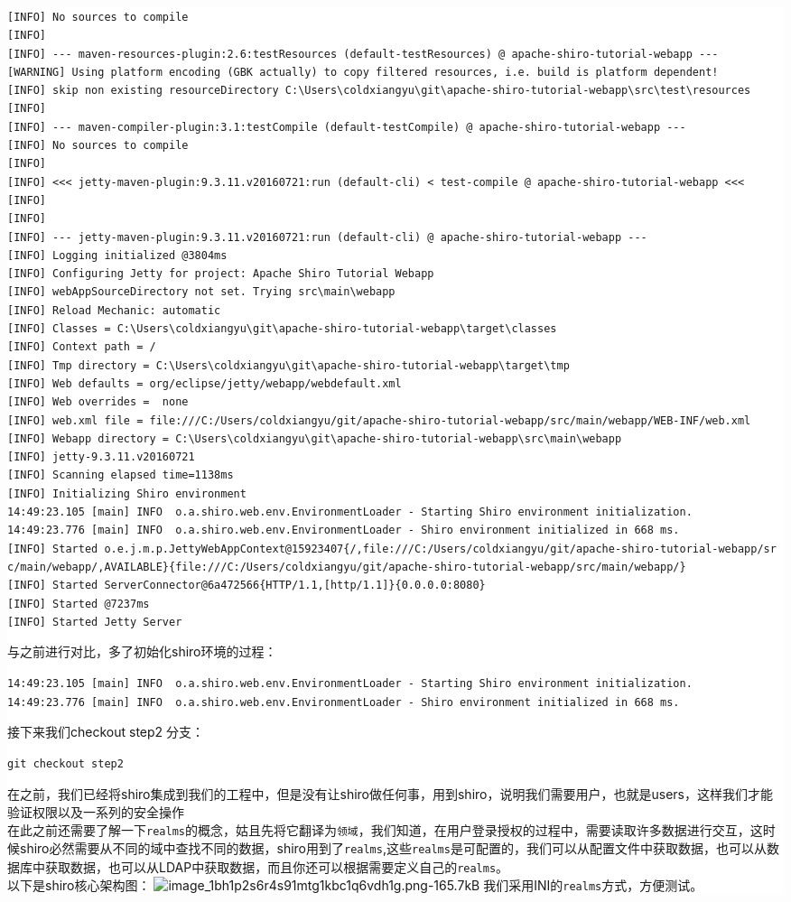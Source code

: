```git
[INFO] No sources to compile
[INFO]
[INFO] --- maven-resources-plugin:2.6:testResources (default-testResources) @ apache-shiro-tutorial-webapp ---
[WARNING] Using platform encoding (GBK actually) to copy filtered resources, i.e. build is platform dependent!
[INFO] skip non existing resourceDirectory C:\Users\coldxiangyu\git\apache-shiro-tutorial-webapp\src\test\resources
[INFO]
[INFO] --- maven-compiler-plugin:3.1:testCompile (default-testCompile) @ apache-shiro-tutorial-webapp ---
[INFO] No sources to compile
[INFO]
[INFO] <<< jetty-maven-plugin:9.3.11.v20160721:run (default-cli) < test-compile @ apache-shiro-tutorial-webapp <<<
[INFO]
[INFO]
[INFO] --- jetty-maven-plugin:9.3.11.v20160721:run (default-cli) @ apache-shiro-tutorial-webapp ---
[INFO] Logging initialized @3804ms
[INFO] Configuring Jetty for project: Apache Shiro Tutorial Webapp
[INFO] webAppSourceDirectory not set. Trying src\main\webapp
[INFO] Reload Mechanic: automatic
[INFO] Classes = C:\Users\coldxiangyu\git\apache-shiro-tutorial-webapp\target\classes
[INFO] Context path = /
[INFO] Tmp directory = C:\Users\coldxiangyu\git\apache-shiro-tutorial-webapp\target\tmp
[INFO] Web defaults = org/eclipse/jetty/webapp/webdefault.xml
[INFO] Web overrides =  none
[INFO] web.xml file = file:///C:/Users/coldxiangyu/git/apache-shiro-tutorial-webapp/src/main/webapp/WEB-INF/web.xml
[INFO] Webapp directory = C:\Users\coldxiangyu\git\apache-shiro-tutorial-webapp\src\main\webapp
[INFO] jetty-9.3.11.v20160721
[INFO] Scanning elapsed time=1138ms
[INFO] Initializing Shiro environment
14:49:23.105 [main] INFO  o.a.shiro.web.env.EnvironmentLoader - Starting Shiro environment initialization.
14:49:23.776 [main] INFO  o.a.shiro.web.env.EnvironmentLoader - Shiro environment initialized in 668 ms.
[INFO] Started o.e.j.m.p.JettyWebAppContext@15923407{/,file:///C:/Users/coldxiangyu/git/apache-shiro-tutorial-webapp/src/main/webapp/,AVAILABLE}{file:///C:/Users/coldxiangyu/git/apache-shiro-tutorial-webapp/src/main/webapp/}
[INFO] Started ServerConnector@6a472566{HTTP/1.1,[http/1.1]}{0.0.0.0:8080}
[INFO] Started @7237ms
[INFO] Started Jetty Server
```
与之前进行对比，多了初始化shiro环境的过程：
```git
14:49:23.105 [main] INFO  o.a.shiro.web.env.EnvironmentLoader - Starting Shiro environment initialization.
14:49:23.776 [main] INFO  o.a.shiro.web.env.EnvironmentLoader - Shiro environment initialized in 668 ms.
```
接下来我们checkout step2 分支：
```git
git checkout step2
```
在之前，我们已经将shiro集成到我们的工程中，但是没有让shiro做任何事，用到shiro，说明我们需要用户，也就是users，这样我们才能验证权限以及一系列的安全操作   
在此之前还需要了解一下`realms`的概念，姑且先将它翻译为`领域`，我们知道，在用户登录授权的过程中，需要读取许多数据进行交互，这时候shiro必然需要从不同的域中查找不同的数据，shiro用到了`realms`,这些`realms`是可配置的，我们可以从配置文件中获取数据，也可以从数据库中获取数据，也可以从LDAP中获取数据，而且你还可以根据需要定义自己的`realms`。  
以下是shiro核心架构图：
![image_1bh1p2s6r4s91mtg1kbc1q6vdh1g.png-165.7kB][4]
我们采用INI的`realms`方式，方便测试。


  [1]: http://static.zybuluo.com/coldxiangyu/7rqdjd84t6aobbiv5ilzmq25/image_1bh1mn6mf1f2319kvhgtf2c2j09.png
  [2]: http://static.zybuluo.com/coldxiangyu/xt2ysvvq3i6ig8stajlqlita/image_1bh1n8ks61qce1bgv12simoh1rdjm.png
  [3]: http://static.zybuluo.com/coldxiangyu/217qg61vyjnc962vzpcd8q2m/image_1bh1nlhme1podi7t1ii6q4lb0q13.png
  [4]: http://static.zybuluo.com/coldxiangyu/fcbq4y7lqhusxgbwyxh4u0ce/image_1bh1p2s6r4s91mtg1kbc1q6vdh1g.png